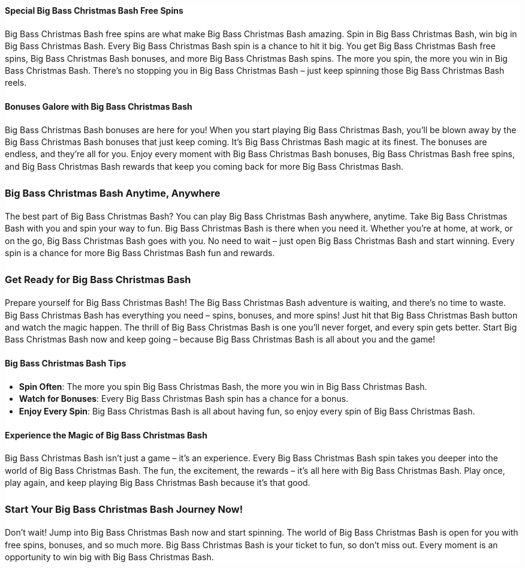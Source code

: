 #### Special Big Bass Christmas Bash Free Spins

Big Bass Christmas Bash free spins are what make Big Bass Christmas Bash amazing. Spin in Big Bass Christmas Bash, win big in Big Bass Christmas Bash. Every Big Bass Christmas Bash spin is a chance to hit it big. You get Big Bass Christmas Bash free spins, Big Bass Christmas Bash bonuses, and more Big Bass Christmas Bash spins. The more you spin, the more you win in Big Bass Christmas Bash. There’s no stopping you in Big Bass Christmas Bash – just keep spinning those Big Bass Christmas Bash reels.

#### Bonuses Galore with Big Bass Christmas Bash

Big Bass Christmas Bash bonuses are here for you! When you start playing Big Bass Christmas Bash, you’ll be blown away by the Big Bass Christmas Bash bonuses that just keep coming. It’s Big Bass Christmas Bash magic at its finest. The bonuses are endless, and they’re all for you. Enjoy every moment with Big Bass Christmas Bash bonuses, Big Bass Christmas Bash free spins, and Big Bass Christmas Bash rewards that keep you coming back for more Big Bass Christmas Bash.

### Big Bass Christmas Bash Anytime, Anywhere

The best part of Big Bass Christmas Bash? You can play Big Bass Christmas Bash anywhere, anytime. Take Big Bass Christmas Bash with you and spin your way to fun. Big Bass Christmas Bash is there when you need it. Whether you’re at home, at work, or on the go, Big Bass Christmas Bash goes with you. No need to wait – just open Big Bass Christmas Bash and start winning. Every spin is a chance for more Big Bass Christmas Bash fun and rewards.

### Get Ready for Big Bass Christmas Bash

Prepare yourself for Big Bass Christmas Bash! The Big Bass Christmas Bash adventure is waiting, and there’s no time to waste. Big Bass Christmas Bash has everything you need – spins, bonuses, and more spins! Just hit that Big Bass Christmas Bash button and watch the magic happen. The thrill of Big Bass Christmas Bash is one you’ll never forget, and every spin gets better. Start Big Bass Christmas Bash now and keep going – because Big Bass Christmas Bash is all about you and the game!

#### Big Bass Christmas Bash Tips

- **Spin Often**: The more you spin Big Bass Christmas Bash, the more you win in Big Bass Christmas Bash.
- **Watch for Bonuses**: Every Big Bass Christmas Bash spin has a chance for a bonus.
- **Enjoy Every Spin**: Big Bass Christmas Bash is all about having fun, so enjoy every spin of Big Bass Christmas Bash.
  
#### Experience the Magic of Big Bass Christmas Bash

Big Bass Christmas Bash isn’t just a game – it’s an experience. Every Big Bass Christmas Bash spin takes you deeper into the world of Big Bass Christmas Bash. The fun, the excitement, the rewards – it’s all here with Big Bass Christmas Bash. Play once, play again, and keep playing Big Bass Christmas Bash because it’s that good.

### Start Your Big Bass Christmas Bash Journey Now!

Don’t wait! Jump into Big Bass Christmas Bash now and start spinning. The world of Big Bass Christmas Bash is open for you with free spins, bonuses, and so much more. Big Bass Christmas Bash is your ticket to fun, so don’t miss out. Every moment is an opportunity to win big with Big Bass Christmas Bash.

